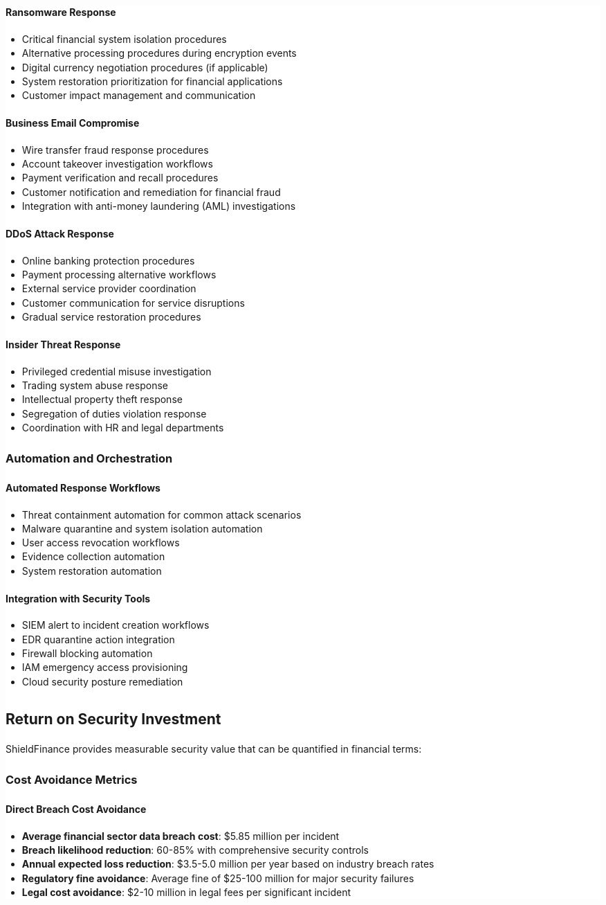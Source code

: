 #### Ransomware Response
- Critical financial system isolation procedures
- Alternative processing procedures during encryption events
- Digital currency negotiation procedures (if applicable)
- System restoration prioritization for financial applications
- Customer impact management and communication

#### Business Email Compromise
- Wire transfer fraud response procedures
- Account takeover investigation workflows
- Payment verification and recall procedures
- Customer notification and remediation for financial fraud
- Integration with anti-money laundering (AML) investigations

#### DDoS Attack Response
- Online banking protection procedures
- Payment processing alternative workflows
- External service provider coordination
- Customer communication for service disruptions
- Gradual service restoration procedures

#### Insider Threat Response
- Privileged credential misuse investigation
- Trading system abuse response
- Intellectual property theft response
- Segregation of duties violation response
- Coordination with HR and legal departments

### Automation and Orchestration

#### Automated Response Workflows
- Threat containment automation for common attack scenarios
- Malware quarantine and system isolation automation
- User access revocation workflows
- Evidence collection automation
- System restoration automation

#### Integration with Security Tools
- SIEM alert to incident creation workflows
- EDR quarantine action integration
- Firewall blocking automation
- IAM emergency access provisioning
- Cloud security posture remediation

## Return on Security Investment

ShieldFinance provides measurable security value that can be quantified in financial terms:

### Cost Avoidance Metrics

#### Direct Breach Cost Avoidance
- **Average financial sector data breach cost**: $5.85 million per incident
- **Breach likelihood reduction**: 60-85% with comprehensive security controls
- **Annual expected loss reduction**: $3.5-5.0 million per year based on industry breach rates
- **Regulatory fine avoidance**: Average fine of $25-100 million for major security failures
- **Legal cost avoidance**: $2-10 million in legal fees per significant incident
